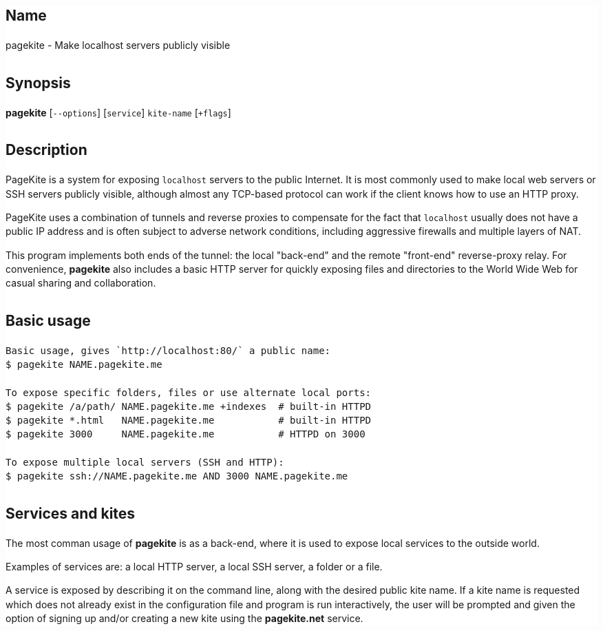 ## Name ##

pagekite - Make localhost servers publicly visible

## Synopsis ##

<b>pagekite</b> [`--options`] [`service`] `kite-name` [`+flags`]

## Description ##

PageKite is a system for exposing `localhost` servers to the
public Internet.  It is most commonly used to make local web servers or
SSH servers publicly visible, although almost any TCP-based protocol can
work if the client knows how to use an HTTP proxy.

PageKite uses a combination of tunnels and reverse proxies to compensate
for the fact that `localhost` usually does not have a public IP
address and is often subject to adverse network conditions, including
aggressive firewalls and multiple layers of NAT.

This program implements both ends of the tunnel: the local "back-end"
and the remote "front-end" reverse-proxy relay.  For convenience,
<b>pagekite</b> also includes a basic HTTP server for quickly exposing
files and directories to the World Wide Web for casual sharing and
collaboration.

## Basic usage ##

<pre>Basic usage, gives `http://localhost:80/` a public name:
$ pagekite NAME.pagekite.me

To expose specific folders, files or use alternate local ports:
$ pagekite /a/path/ NAME.pagekite.me +indexes  # built-in HTTPD
$ pagekite *.html   NAME.pagekite.me           # built-in HTTPD
$ pagekite 3000     NAME.pagekite.me           # HTTPD on 3000

To expose multiple local servers (SSH and HTTP):
$ pagekite ssh://NAME.pagekite.me AND 3000 NAME.pagekite.me</pre>

## Services and kites ##

The most comman usage of <b>pagekite</b> is as a back-end, where it
is used to expose local services to the outside world.

Examples of services are: a local HTTP server, a local SSH server,
a folder or a file.

A service is exposed by describing it on the command line, along with the
desired public kite name. If a kite name is requested which does not already
exist in the configuration file and program is run interactively, the user
will be prompted and given the option of signing up and/or creating a new
kite using the <b>pagekite.net</b> service.
